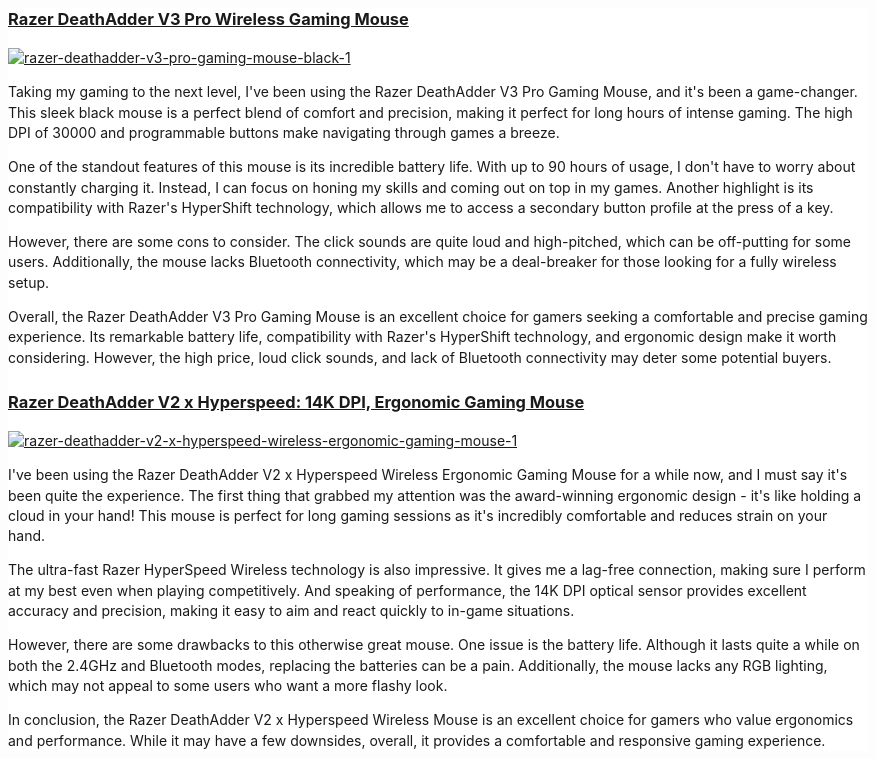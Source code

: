 
### [Razer DeathAdder V3 Pro Wireless Gaming Mouse](https://serp.ly/@serpgames/amazon/razer-wireless-gaming-mouse?utm_source=serpgames&utm_medium=website&utm_campaign=serp.games&utm_content=razer-wireless-gaming-mouse&utm_term=razer-deathadder-v3-pro-wireless-gaming-mouse)

<div class="image"><a href="https://serp.ly/@serpgames/amazon/razer-wireless-gaming-mouse?utm_source=serpgames&utm_medium=website&utm_campaign=serp.games&utm_content=razer-wireless-gaming-mouse&utm_term=razer-deathadder-v3-pro-gaming-mouse-black-1"><img alt="razer-deathadder-v3-pro-gaming-mouse-black-1" src="https://imagedelivery.net/vy2bglCGN6hEeWOnSe2c7A/razer-deathadder-v3-pro-gaming-mouse-black-1/w=720,h=540,fit=pad,background=black"/></a></div>

Taking my gaming to the next level, I've been using the Razer DeathAdder V3 Pro Gaming Mouse, and it's been a game-changer. This sleek black mouse is a perfect blend of comfort and precision, making it perfect for long hours of intense gaming. The high DPI of 30000 and programmable buttons make navigating through games a breeze. 

One of the standout features of this mouse is its incredible battery life. With up to 90 hours of usage, I don't have to worry about constantly charging it. Instead, I can focus on honing my skills and coming out on top in my games. Another highlight is its compatibility with Razer's HyperShift technology, which allows me to access a secondary button profile at the press of a key. 

However, there are some cons to consider. The click sounds are quite loud and high-pitched, which can be off-putting for some users. Additionally, the mouse lacks Bluetooth connectivity, which may be a deal-breaker for those looking for a fully wireless setup. 

Overall, the Razer DeathAdder V3 Pro Gaming Mouse is an excellent choice for gamers seeking a comfortable and precise gaming experience. Its remarkable battery life, compatibility with Razer's HyperShift technology, and ergonomic design make it worth considering. However, the high price, loud click sounds, and lack of Bluetooth connectivity may deter some potential buyers. 


### [Razer DeathAdder V2 x Hyperspeed: 14K DPI, Ergonomic Gaming Mouse](https://serp.ly/@serpgames/amazon/razer-wireless-gaming-mouse?utm_source=serpgames&utm_medium=website&utm_campaign=serp.games&utm_content=razer-wireless-gaming-mouse&utm_term=razer-deathadder-v2-x-hyperspeed-14k-dpi-ergonomic-gaming-mouse)

<div class="image"><a href="https://serp.ly/@serpgames/amazon/razer-wireless-gaming-mouse?utm_source=serpgames&utm_medium=website&utm_campaign=serp.games&utm_content=razer-wireless-gaming-mouse&utm_term=razer-deathadder-v2-x-hyperspeed-wireless-ergonomic-gaming-mouse-1"><img alt="razer-deathadder-v2-x-hyperspeed-wireless-ergonomic-gaming-mouse-1" src="https://imagedelivery.net/vy2bglCGN6hEeWOnSe2c7A/razer-deathadder-v2-x-hyperspeed-wireless-ergonomic-gaming-mouse-1/w=720,h=540,fit=pad,background=black"/></a></div>

I've been using the Razer DeathAdder V2 x Hyperspeed Wireless Ergonomic Gaming Mouse for a while now, and I must say it's been quite the experience. The first thing that grabbed my attention was the award-winning ergonomic design - it's like holding a cloud in your hand! This mouse is perfect for long gaming sessions as it's incredibly comfortable and reduces strain on your hand. 

The ultra-fast Razer HyperSpeed Wireless technology is also impressive. It gives me a lag-free connection, making sure I perform at my best even when playing competitively. And speaking of performance, the 14K DPI optical sensor provides excellent accuracy and precision, making it easy to aim and react quickly to in-game situations. 

However, there are some drawbacks to this otherwise great mouse. One issue is the battery life. Although it lasts quite a while on both the 2.4GHz and Bluetooth modes, replacing the batteries can be a pain. Additionally, the mouse lacks any RGB lighting, which may not appeal to some users who want a more flashy look. 

In conclusion, the Razer DeathAdder V2 x Hyperspeed Wireless Mouse is an excellent choice for gamers who value ergonomics and performance. While it may have a few downsides, overall, it provides a comfortable and responsive gaming experience. 
